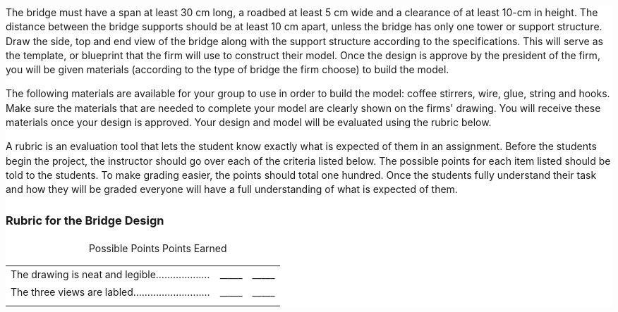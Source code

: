 The bridge must have a span at least 30 cm long, a roadbed at least 5 cm wide and a clearance of at least 10-cm in height.  The distance between the bridge supports should be at least 10 cm apart, unless the bridge has only one tower or support structure. Draw the side, top and end view of the bridge along with the support structure according to the specifications.  This will serve as the template, or blueprint that the firm will use to construct their model.  Once the design is approve by the president of the firm, you will be given materials (according to the type of bridge the firm choose) to build the model.
</p>
<p>
The following materials are available for your group to use in order to build the model: coffee stirrers, wire, glue, string and hooks. Make sure the materials that are needed to complete your model are clearly shown on the firms' drawing.  You will receive these materials once your design is approved.  Your design and model will be evaluated using the rubric below.
</p>
<p>
A rubric is an evaluation tool that lets the student know exactly what is expected of them in an assignment.  Before the students begin the project, the instructor should go over each of the criteria listed below.  The possible points for each item listed should be told to the students.  To make grading easier, the points should total one hundred.  Once the students fully understand their task and how they will be graded everyone will have a full understanding of what is expected of them.
</p>
<h3>
Rubric for the Bridge Design
</h3>
<font color="#ffffff" style="visibility:hidden;">
____
</font>
<font color="#ffffff" style="visibility:hidden;">
____
</font>
<font color="#ffffff" style="visibility:hidden;">
____
</font>
<font color="#ffffff" style="visibility:hidden;">
____
</font>
Possible Points     Points Earned
<table border="0">
<tr>
<td>
The drawing is neat and legible……………….
</td>
<td>
_____
</td>
<td>
_____
</td>
</tr>
<tr>
<td>
The three views are labled………………………
</td>
<td>
_____
</td>
<td>
_____
</td>
</tr>
<tr>
<td>